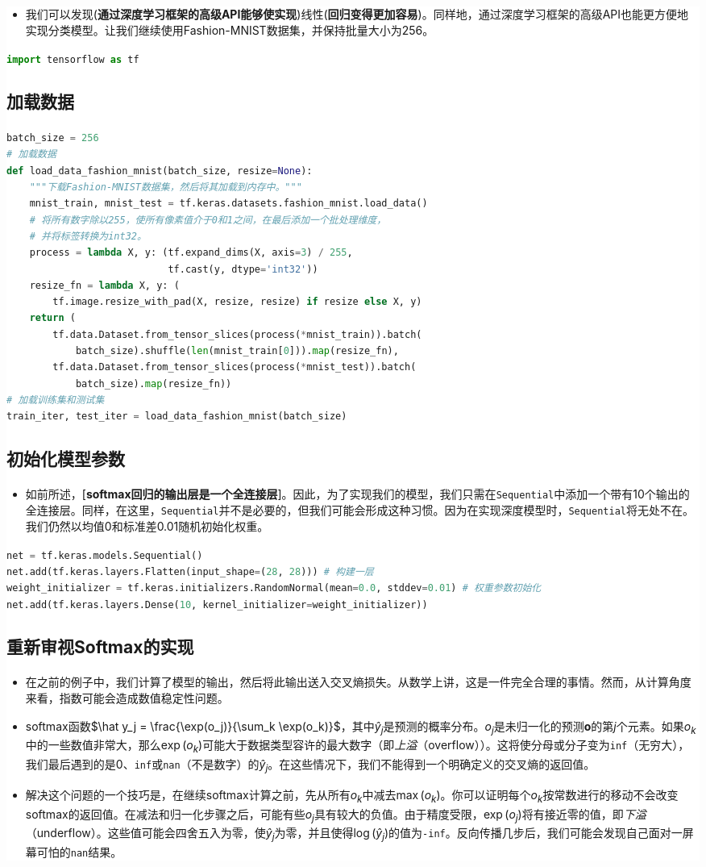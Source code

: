 * 我们可以发现(**通过深度学习框架的高级API能够使实现**)线性(**回归变得更加容易**)。同样地，通过深度学习框架的高级API也能更方便地实现分类模型。让我们继续使用Fashion-MNIST数据集，并保持批量大小为256。


```python
import tensorflow as tf
```

## 加载数据


```python
batch_size = 256
# 加载数据
def load_data_fashion_mnist(batch_size, resize=None):   
    """下载Fashion-MNIST数据集，然后将其加载到内存中。"""
    mnist_train, mnist_test = tf.keras.datasets.fashion_mnist.load_data()
    # 将所有数字除以255，使所有像素值介于0和1之间，在最后添加一个批处理维度，
    # 并将标签转换为int32。
    process = lambda X, y: (tf.expand_dims(X, axis=3) / 255,
                            tf.cast(y, dtype='int32'))
    resize_fn = lambda X, y: (
        tf.image.resize_with_pad(X, resize, resize) if resize else X, y)
    return (
        tf.data.Dataset.from_tensor_slices(process(*mnist_train)).batch(
            batch_size).shuffle(len(mnist_train[0])).map(resize_fn),
        tf.data.Dataset.from_tensor_slices(process(*mnist_test)).batch(
            batch_size).map(resize_fn))
# 加载训练集和测试集
train_iter, test_iter = load_data_fashion_mnist(batch_size)
```

## 初始化模型参数

* 如前所述，[**softmax回归的输出层是一个全连接层**]。因此，为了实现我们的模型，我们只需在`Sequential`中添加一个带有10个输出的全连接层。同样，在这里，`Sequential`并不是必要的，但我们可能会形成这种习惯。因为在实现深度模型时，`Sequential`将无处不在。我们仍然以均值0和标准差0.01随机初始化权重。


```python
net = tf.keras.models.Sequential()
net.add(tf.keras.layers.Flatten(input_shape=(28, 28))) # 构建一层
weight_initializer = tf.keras.initializers.RandomNormal(mean=0.0, stddev=0.01) # 权重参数初始化
net.add(tf.keras.layers.Dense(10, kernel_initializer=weight_initializer))
```

## 重新审视Softmax的实现

* 在之前的例子中，我们计算了模型的输出，然后将此输出送入交叉熵损失。从数学上讲，这是一件完全合理的事情。然而，从计算角度来看，指数可能会造成数值稳定性问题。

* softmax函数$\hat y_j = \frac{\exp(o_j)}{\sum_k \exp(o_k)}$，其中$\hat y_j$是预测的概率分布。$o_j$是未归一化的预测$\mathbf{o}$的第$j$个元素。如果$o_k$中的一些数值非常大，那么$\exp(o_k)$可能大于数据类型容许的最大数字（即*上溢*（overflow））。这将使分母或分子变为`inf`（无穷大），我们最后遇到的是0、`inf`或`nan`（不是数字）的$\hat y_j$。在这些情况下，我们不能得到一个明确定义的交叉熵的返回值。

* 解决这个问题的一个技巧是，在继续softmax计算之前，先从所有$o_k$中减去$\max(o_k)$。你可以证明每个$o_k$按常数进行的移动不会改变softmax的返回值。在减法和归一化步骤之后，可能有些$o_j$具有较大的负值。由于精度受限，$\exp(o_j)$将有接近零的值，即*下溢*（underflow）。这些值可能会四舍五入为零，使$\hat y_j$为零，并且使得$\log(\hat y_j)$的值为`-inf`。反向传播几步后，我们可能会发现自己面对一屏幕可怕的`nan`结果。

